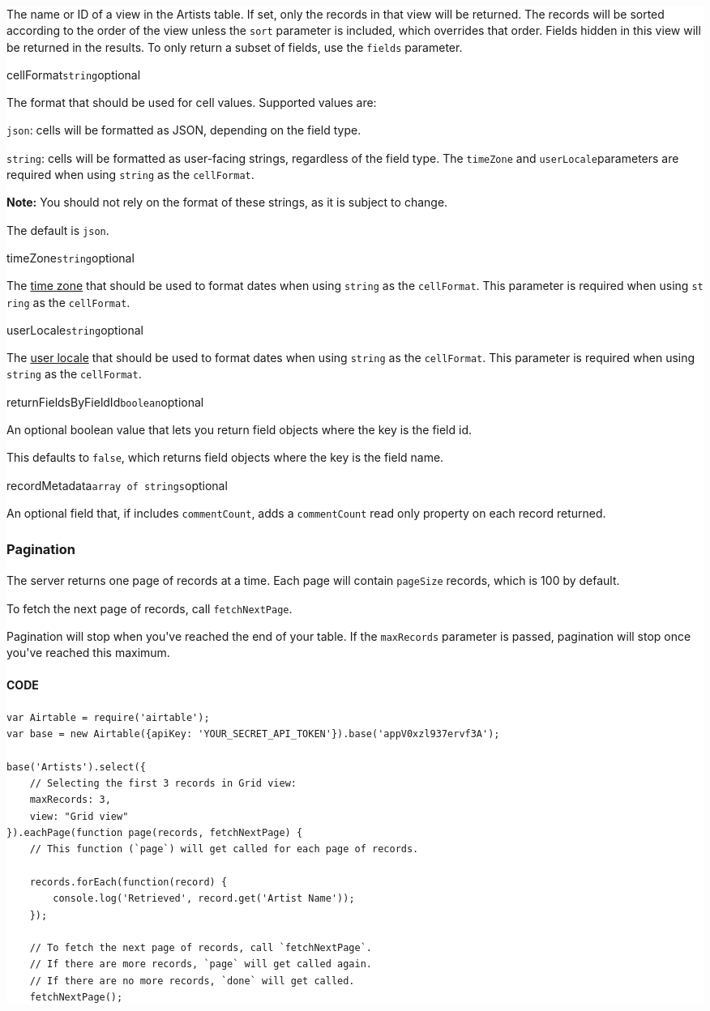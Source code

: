 The name or ID of a view in the  Artists  table. If set, only the records in that view will be returned. The records will be sorted according to the order of the view unless the  `sort`  parameter is included, which overrides that order. Fields hidden in this view will be returned in the results. To only return a subset of fields, use the  `fields`  parameter.

cellFormat`string`optional

The format that should be used for cell values. Supported values are:

`json`: cells will be formatted as JSON, depending on the field type.

`string`: cells will be formatted as user-facing strings, regardless of the field type. The  `timeZone`  and  `userLocale`parameters are required when using  `string`  as the  `cellFormat`.

**Note:**  You should not rely on the format of these strings, as it is subject to change.

The default is  `json`.

timeZone`string`optional

The  [time zone](https://support.airtable.com/docs/supported-timezones-for-set-timezone)  that should be used to format dates when using  `string`  as the  `cellFormat`. This parameter is required when using  `string`  as the  `cellFormat`.

userLocale`string`optional

The  [user locale](https://support.airtable.com/docs/supported-locale-modifiers-for-set-locale)  that should be used to format dates when using  `string`  as the  `cellFormat`. This parameter is required when using  `string`  as the  `cellFormat`.

returnFieldsByFieldId`boolean`optional

An optional boolean value that lets you return field objects where the key is the field id.

This defaults to  `false`, which returns field objects where the key is the field name.

recordMetadata`array of strings`optional

An optional field that, if includes  `commentCount`, adds a  `commentCount`  read only property on each record returned.

### Pagination

The server returns one page of records at a time. Each page will contain  `pageSize`  records, which is 100 by default.

To fetch the next page of records, call  `fetchNextPage`.

Pagination will stop when you've reached the end of your table. If the  `maxRecords`  parameter is passed, pagination will stop once you've reached this maximum.

#### CODE

```
var Airtable = require('airtable');
var base = new Airtable({apiKey: 'YOUR_SECRET_API_TOKEN'}).base('appV0xzl937ervf3A');

base('Artists').select({
    // Selecting the first 3 records in Grid view:
    maxRecords: 3,
    view: "Grid view"
}).eachPage(function page(records, fetchNextPage) {
    // This function (`page`) will get called for each page of records.

    records.forEach(function(record) {
        console.log('Retrieved', record.get('Artist Name'));
    });

    // To fetch the next page of records, call `fetchNextPage`.
    // If there are more records, `page` will get called again.
    // If there are no more records, `done` will get called.
    fetchNextPage();
```